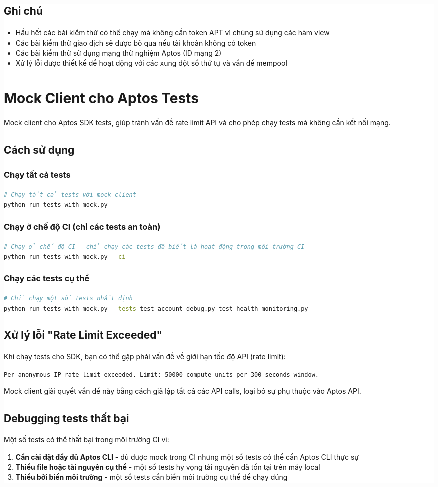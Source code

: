 ## Ghi chú

- Hầu hết các bài kiểm thử có thể chạy mà không cần token APT vì chúng sử dụng các hàm view
- Các bài kiểm thử giao dịch sẽ được bỏ qua nếu tài khoản không có token
- Các bài kiểm thử sử dụng mạng thử nghiệm Aptos (ID mạng 2)
- Xử lý lỗi được thiết kế để hoạt động với các xung đột số thứ tự và vấn đề mempool 

# Mock Client cho Aptos Tests

Mock client cho Aptos SDK tests, giúp tránh vấn đề rate limit API và cho phép chạy tests mà không cần kết nối mạng.

## Cách sử dụng

### Chạy tất cả tests

```bash
# Chạy tất cả tests với mock client
python run_tests_with_mock.py
```

### Chạy ở chế độ CI (chỉ các tests an toàn)

```bash
# Chạy ở chế độ CI - chỉ chạy các tests đã biết là hoạt động trong môi trường CI
python run_tests_with_mock.py --ci
```

### Chạy các tests cụ thể

```bash
# Chỉ chạy một số tests nhất định
python run_tests_with_mock.py --tests test_account_debug.py test_health_monitoring.py
```

## Xử lý lỗi "Rate Limit Exceeded"

Khi chạy tests cho SDK, bạn có thể gặp phải vấn đề về giới hạn tốc độ API (rate limit):

```
Per anonymous IP rate limit exceeded. Limit: 50000 compute units per 300 seconds window.
```

Mock client giải quyết vấn đề này bằng cách giả lập tất cả các API calls, loại bỏ sự phụ thuộc vào Aptos API.

## Debugging tests thất bại

Một số tests có thể thất bại trong môi trường CI vì:

1. **Cần cài đặt đầy đủ Aptos CLI** - dù được mock trong CI nhưng một số tests có thể cần Aptos CLI thực sự
2. **Thiếu file hoặc tài nguyên cụ thể** - một số tests hy vọng tài nguyên đã tồn tại trên máy local
3. **Thiếu bởi biến môi trường** - một số tests cần biến môi trường cụ thể để chạy đúng
